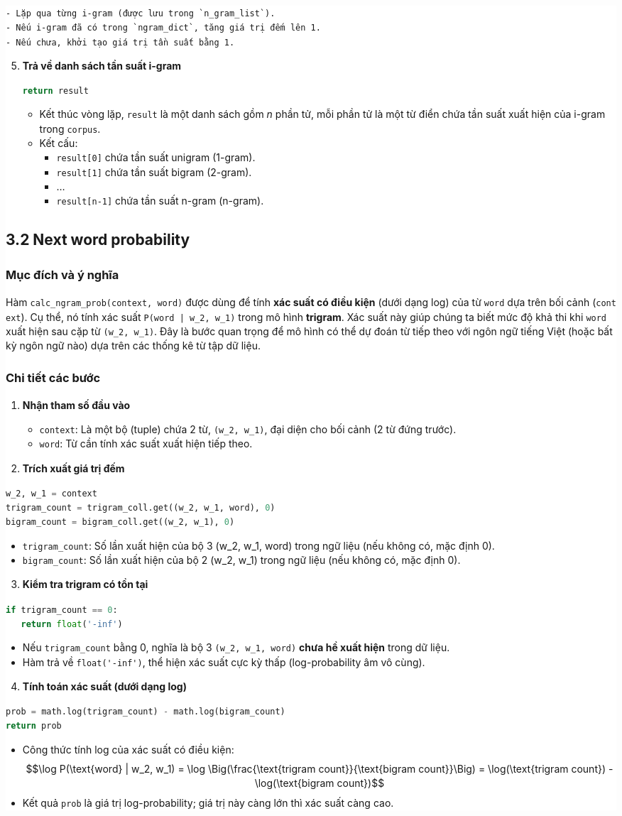     - Lặp qua từng i-gram (được lưu trong `n_gram_list`).
    - Nếu i-gram đã có trong `ngram_dict`, tăng giá trị đếm lên 1.
    - Nếu chưa, khởi tạo giá trị tần suất bằng 1.
5. **Trả về danh sách tần suất i-gram**
    
    ```python
    return result
    ```
    
    - Kết thúc vòng lặp, `result` là một danh sách gồm _n_ phần tử, mỗi phần tử là một từ điển chứa tần suất xuất hiện của i-gram trong `corpus`.
    - Kết cấu:
        - `result[0]` chứa tần suất unigram (1-gram).
        - `result[1]` chứa tần suất bigram (2-gram).
        - …
        - `result[n-1]` chứa tần suất n-gram (n-gram).

## 3.2 Next word probability
### Mục đích và ý nghĩa
Hàm `calc_ngram_prob(context, word)` được dùng để tính **xác suất có điều kiện** (dưới dạng log) của từ `word` dựa trên bối cảnh (`context`). Cụ thể, nó tính xác suất `P(word | w_2, w_1)` trong mô hình **trigram**. Xác suất này giúp chúng ta biết mức độ khả thi khi `word` xuất hiện sau cặp từ `(w_2, w_1)`. Đây là bước quan trọng để mô hình có thể dự đoán từ tiếp theo với ngôn ngữ tiếng Việt (hoặc bất kỳ ngôn ngữ nào) dựa trên các thống kê từ tập dữ liệu.

### Chi tiết các bước

1. **Nhận tham số đầu vào**  
   - `context`: Là một bộ (tuple) chứa 2 từ, `(w_2, w_1)`, đại diện cho bối cảnh (2 từ đứng trước).  
   - `word`: Từ cần tính xác suất xuất hiện tiếp theo.

2. **Trích xuất giá trị đếm**  
```python
w_2, w_1 = context
trigram_count = trigram_coll.get((w_2, w_1, word), 0)
bigram_count = bigram_coll.get((w_2, w_1), 0)
```
   - `trigram_count`: Số lần xuất hiện của bộ 3 (w_2, w_1, word) trong ngữ liệu (nếu không có, mặc định 0).  
   - `bigram_count`: Số lần xuất hiện của bộ 2 (w_2, w_1) trong ngữ liệu (nếu không có, mặc định 0).

3. **Kiểm tra trigram có tồn tại**  
```python
if trigram_count == 0:
   return float('-inf')
```
   - Nếu `trigram_count` bằng 0, nghĩa là bộ 3 `(w_2, w_1, word)` **chưa hề xuất hiện** trong dữ liệu.  
   - Hàm trả về `float('-inf')`, thể hiện xác suất cực kỳ thấp (log-probability âm vô cùng).

4. **Tính toán xác suất (dưới dạng log)**  
```python
prob = math.log(trigram_count) - math.log(bigram_count)
return prob
```
   - Công thức tính log của xác suất có điều kiện:  
$$\log P(\text{word} | w_2, w_1) = \log \Big(\frac{\text{trigram count}}{\text{bigram count}}\Big)
 = \log(\text{trigram count}) - \log(\text{bigram count})$$
   - Kết quả `prob` là giá trị log-probability; giá trị này càng lớn thì xác suất càng cao.
